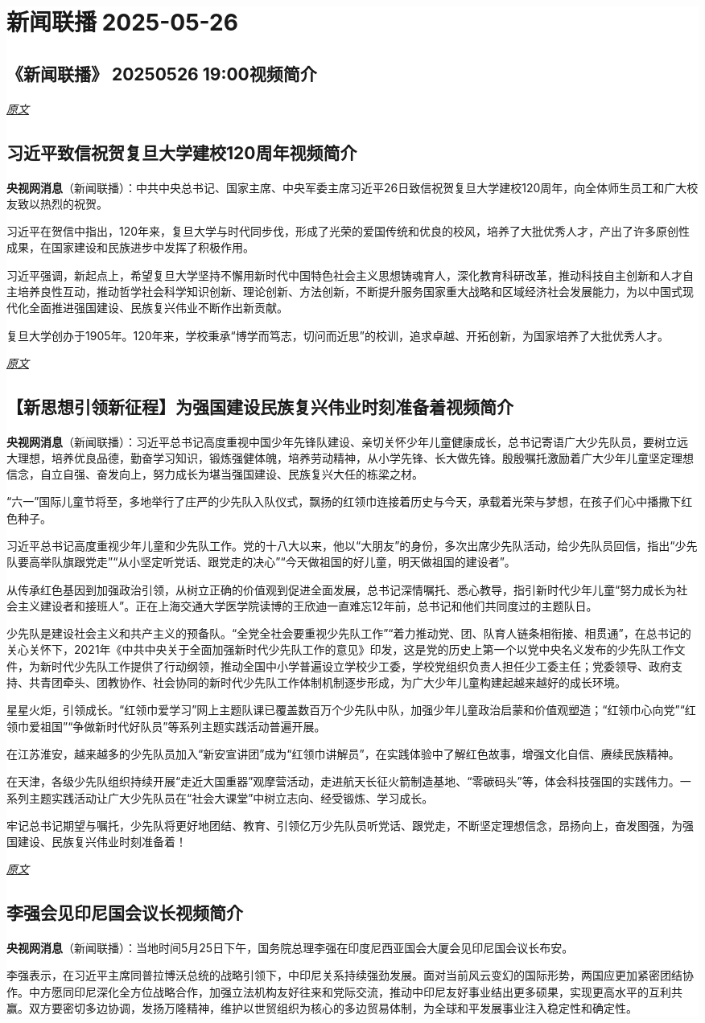 # 新闻联播 2025-05-26

## 《新闻联播》 20250526 19:00视频简介



*[原文](https://tv.cctv.com/2025/05/26/VIDENu6P6CUZIq2tx4KF3moT250526.shtml)*

## 习近平致信祝贺复旦大学建校120周年视频简介

**央视网消息**（新闻联播）：中共中央总书记、国家主席、中央军委主席习近平26日致信祝贺复旦大学建校120周年，向全体师生员工和广大校友致以热烈的祝贺。

习近平在贺信中指出，120年来，复旦大学与时代同步伐，形成了光荣的爱国传统和优良的校风，培养了大批优秀人才，产出了许多原创性成果，在国家建设和民族进步中发挥了积极作用。

习近平强调，新起点上，希望复旦大学坚持不懈用新时代中国特色社会主义思想铸魂育人，深化教育科研改革，推动科技自主创新和人才自主培养良性互动，推动哲学社会科学知识创新、理论创新、方法创新，不断提升服务国家重大战略和区域经济社会发展能力，为以中国式现代化全面推进强国建设、民族复兴伟业不断作出新贡献。

复旦大学创办于1905年。120年来，学校秉承“博学而笃志，切问而近思”的校训，追求卓越、开拓创新，为国家培养了大批优秀人才。

*[原文](https://tv.cctv.com/2025/05/26/VIDEod6W4M7bgqw2meOxz5Ku250526.shtml)*


## 【新思想引领新征程】为强国建设民族复兴伟业时刻准备着视频简介

**央视网消息**（新闻联播）：习近平总书记高度重视中国少年先锋队建设、亲切关怀少年儿童健康成长，总书记寄语广大少先队员，要树立远大理想，培养优良品德，勤奋学习知识，锻炼强健体魄，培养劳动精神，从小学先锋、长大做先锋。殷殷嘱托激励着广大少年儿童坚定理想信念，自立自强、奋发向上，努力成长为堪当强国建设、民族复兴大任的栋梁之材。

“六一”国际儿童节将至，多地举行了庄严的少先队入队仪式，飘扬的红领巾连接着历史与今天，承载着光荣与梦想，在孩子们心中播撒下红色种子。

习近平总书记高度重视少年儿童和少先队工作。党的十八大以来，他以“大朋友”的身份，多次出席少先队活动，给少先队员回信，指出“少先队要高举队旗跟党走”“从小坚定听党话、跟党走的决心”“今天做祖国的好儿童，明天做祖国的建设者”。

从传承红色基因到加强政治引领，从树立正确的价值观到促进全面发展，总书记深情嘱托、悉心教导，指引新时代少年儿童“努力成长为社会主义建设者和接班人”。正在上海交通大学医学院读博的王欣迪一直难忘12年前，总书记和他们共同度过的主题队日。

少先队是建设社会主义和共产主义的预备队。“全党全社会要重视少先队工作”“着力推动党、团、队育人链条相衔接、相贯通”，在总书记的关心关怀下，2021年《中共中央关于全面加强新时代少先队工作的意见》印发，这是党的历史上第一个以党中央名义发布的少先队工作文件，为新时代少先队工作提供了行动纲领，推动全国中小学普遍设立学校少工委，学校党组织负责人担任少工委主任；党委领导、政府支持、共青团牵头、团教协作、社会协同的新时代少先队工作体制机制逐步形成，为广大少年儿童构建起越来越好的成长环境。

星星火炬，引领成长。“红领巾爱学习”网上主题队课已覆盖数百万个少先队中队，加强少年儿童政治启蒙和价值观塑造；“红领巾心向党”“红领巾爱祖国”“争做新时代好队员”等系列主题实践活动普遍开展。

在江苏淮安，越来越多的少先队员加入“新安宣讲团”成为“红领巾讲解员”，在实践体验中了解红色故事，增强文化自信、赓续民族精神。

在天津，各级少先队组织持续开展“走近大国重器”观摩营活动，走进航天长征火箭制造基地、“零碳码头”等，体会科技强国的实践伟力。一系列主题实践活动让广大少先队员在“社会大课堂”中树立志向、经受锻炼、学习成长。

牢记总书记期望与嘱托，少先队将更好地团结、教育、引领亿万少先队员听党话、跟党走，不断坚定理想信念，昂扬向上，奋发图强，为强国建设、民族复兴伟业时刻准备着！

*[原文](https://tv.cctv.com/2025/05/26/VIDE8epsIhxBFSafQAvImHOx250526.shtml)*


## 李强会见印尼国会议长视频简介

**央视网消息**（新闻联播）：当地时间5月25日下午，国务院总理李强在印度尼西亚国会大厦会见印尼国会议长布安。

李强表示，在习近平主席同普拉博沃总统的战略引领下，中印尼关系持续强劲发展。面对当前风云变幻的国际形势，两国应更加紧密团结协作。中方愿同印尼深化全方位战略合作，加强立法机构友好往来和党际交流，推动中印尼友好事业结出更多硕果，实现更高水平的互利共赢。双方要密切多边协调，发扬万隆精神，维护以世贸组织为核心的多边贸易体制，为全球和平发展事业注入稳定性和确定性。

